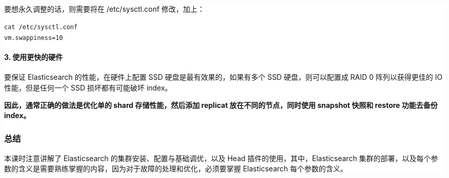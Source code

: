 要想永久调整的话，则需要将在 /etc/sysctl.conf 修改，加上：

```
cat /etc/sysctl.conf
vm.swappiness=10
```

#### 3\. 使用更快的硬件

要保证 Elasticsearch 的性能，在硬件上配置 SSD 硬盘是最有效果的，如果有多个 SSD 硬盘，则可以配置成 RAID 0 阵列以获得更佳的 IO 性能，但是任何一个 SSD 损坏都有可能破坏 index。

**因此，通常正确的做法是优化单的 shard 存储性能，然后添加 replicat 放在不同的节点，同时使用 snapshot 快照和 restore 功能去备份 index。**

### 总结

本课时注意讲解了 Elasticsearch 的集群安装、配置与基础调优，以及 Head 插件的使用，其中，Elasticsearch 集群的部署，以及每个参数的含义是需要熟练掌握的内容，因为对于故障的处理和优化，必须要掌握 Elasticsearch 每个参数的含义。
